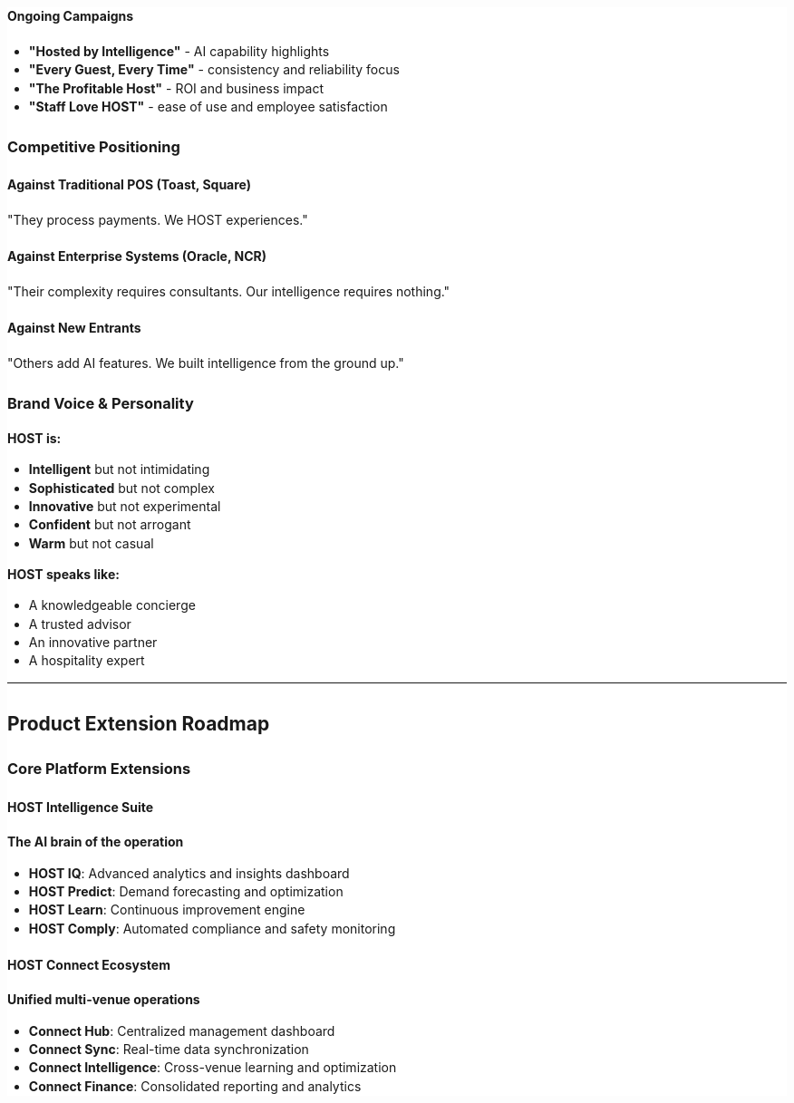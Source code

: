 #### Ongoing Campaigns
- **"Hosted by Intelligence"** - AI capability highlights
- **"Every Guest, Every Time"** - consistency and reliability focus
- **"The Profitable Host"** - ROI and business impact
- **"Staff Love HOST"** - ease of use and employee satisfaction

### Competitive Positioning

#### Against Traditional POS (Toast, Square)
"They process payments. We HOST experiences."

#### Against Enterprise Systems (Oracle, NCR)
"Their complexity requires consultants. Our intelligence requires nothing."

#### Against New Entrants
"Others add AI features. We built intelligence from the ground up."

### Brand Voice & Personality

**HOST is:**
- **Intelligent** but not intimidating
- **Sophisticated** but not complex
- **Innovative** but not experimental
- **Confident** but not arrogant
- **Warm** but not casual

**HOST speaks like:**
- A knowledgeable concierge
- A trusted advisor
- An innovative partner
- A hospitality expert

---

## Product Extension Roadmap

### Core Platform Extensions

#### HOST Intelligence Suite
**The AI brain of the operation**
- **HOST IQ**: Advanced analytics and insights dashboard
- **HOST Predict**: Demand forecasting and optimization
- **HOST Learn**: Continuous improvement engine
- **HOST Comply**: Automated compliance and safety monitoring

#### HOST Connect Ecosystem
**Unified multi-venue operations**
- **Connect Hub**: Centralized management dashboard
- **Connect Sync**: Real-time data synchronization
- **Connect Intelligence**: Cross-venue learning and optimization
- **Connect Finance**: Consolidated reporting and analytics
